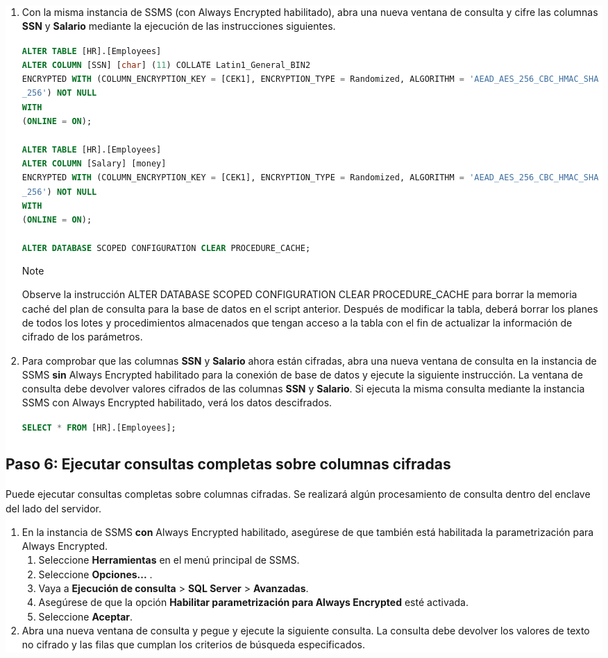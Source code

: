 1. Con la misma instancia de SSMS (con Always Encrypted habilitado), abra una nueva ventana de consulta y cifre las columnas **SSN** y **Salario** mediante la ejecución de las instrucciones siguientes.

    ```sql
    ALTER TABLE [HR].[Employees]
    ALTER COLUMN [SSN] [char] (11) COLLATE Latin1_General_BIN2
    ENCRYPTED WITH (COLUMN_ENCRYPTION_KEY = [CEK1], ENCRYPTION_TYPE = Randomized, ALGORITHM = 'AEAD_AES_256_CBC_HMAC_SHA_256') NOT NULL
    WITH
    (ONLINE = ON);

    ALTER TABLE [HR].[Employees]
    ALTER COLUMN [Salary] [money]
    ENCRYPTED WITH (COLUMN_ENCRYPTION_KEY = [CEK1], ENCRYPTION_TYPE = Randomized, ALGORITHM = 'AEAD_AES_256_CBC_HMAC_SHA_256') NOT NULL
    WITH
    (ONLINE = ON);

    ALTER DATABASE SCOPED CONFIGURATION CLEAR PROCEDURE_CACHE;
    ```

    > [!NOTE]
    > Observe la instrucción ALTER DATABASE SCOPED CONFIGURATION CLEAR PROCEDURE_CACHE para borrar la memoria caché del plan de consulta para la base de datos en el script anterior. Después de modificar la tabla, deberá borrar los planes de todos los lotes y procedimientos almacenados que tengan acceso a la tabla con el fin de actualizar la información de cifrado de los parámetros. 

1. Para comprobar que las columnas **SSN** y **Salario** ahora están cifradas, abra una nueva ventana de consulta en la instancia de SSMS **sin** Always Encrypted habilitado para la conexión de base de datos y ejecute la siguiente instrucción. La ventana de consulta debe devolver valores cifrados de las columnas **SSN** y **Salario**. Si ejecuta la misma consulta mediante la instancia SSMS con Always Encrypted habilitado, verá los datos descifrados.

    ```sql
    SELECT * FROM [HR].[Employees];
    ```

## <a name="step-6-run-rich-queries-against-encrypted-columns"></a>Paso 6: Ejecutar consultas completas sobre columnas cifradas

Puede ejecutar consultas completas sobre columnas cifradas. Se realizará algún procesamiento de consulta dentro del enclave del lado del servidor. 

1. En la instancia de SSMS **con** Always Encrypted habilitado, asegúrese de que también está habilitada la parametrización para Always Encrypted.
    1. Seleccione **Herramientas** en el menú principal de SSMS.
    2. Seleccione **Opciones...** .
    3. Vaya a **Ejecución de consulta** > **SQL Server** > **Avanzadas**.
    4. Asegúrese de que la opción **Habilitar parametrización para Always Encrypted** esté activada.
    5. Seleccione **Aceptar**.
2. Abra una nueva ventana de consulta y pegue y ejecute la siguiente consulta. La consulta debe devolver los valores de texto no cifrado y las filas que cumplan los criterios de búsqueda especificados.
